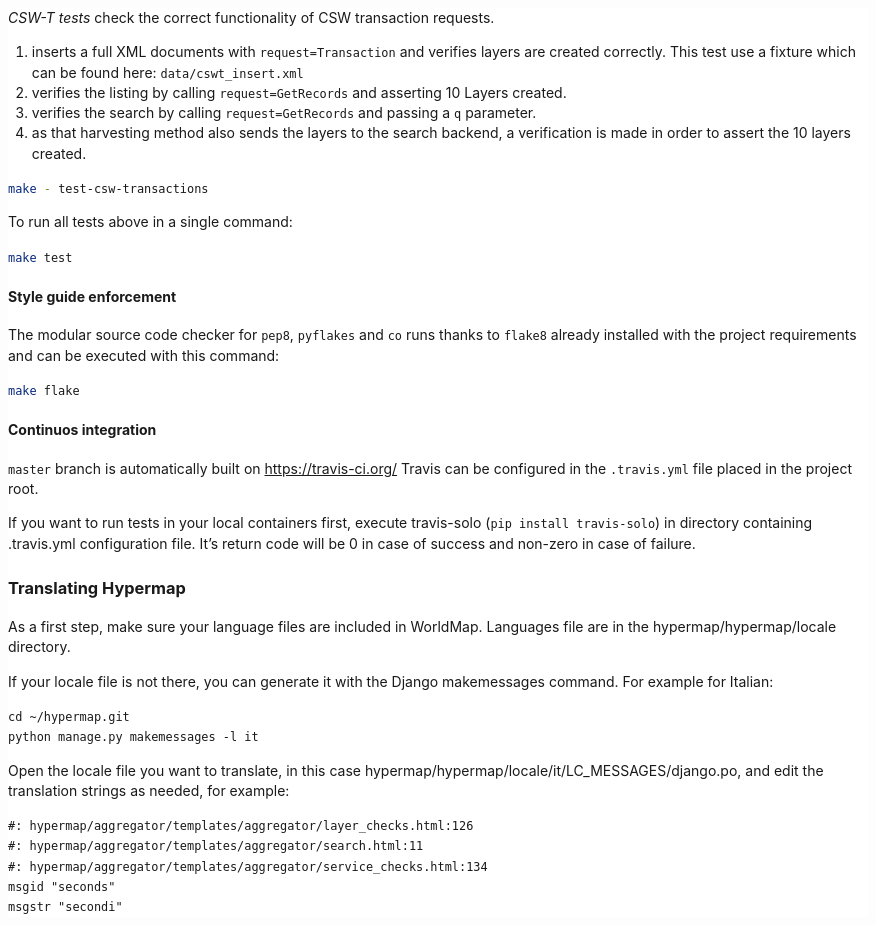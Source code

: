 *CSW-T tests* check the correct functionality of CSW transaction requests.

1. inserts a full XML documents with `request=Transaction` and verifies layers are created correctly. This test use a fixture which can be found here: `data/cswt_insert.xml`
2. verifies the listing by calling  `request=GetRecords` and asserting 10 Layers created.
3. verifies the search by calling `request=GetRecords` and passing a `q` parameter.
4. as that harvesting method also sends the layers to the search backend, a verification is made in order to assert the 10 layers created.

```sh
make - test-csw-transactions
```

To run all tests above in a single command:

```sh
make test
```

#### Style guide enforcement

The modular source code checker for `pep8`, `pyflakes` and `co` runs thanks to `flake8` already installed with the project requirements and can be executed with this command:

```sh
make flake
```

#### Continuos integration

`master` branch is automatically built on https://travis-ci.org/ Travis can be configured in the `.travis.yml` file placed in the project root.

If you want to run tests in your local containers first, execute travis-solo (`pip install travis-solo`) in directory containing .travis.yml configuration file. It’s return code will be 0 in case of success and non-zero in case of failure.

### Translating Hypermap

As a first step, make sure your language files are included in WorldMap. Languages file are in the hypermap/hypermap/locale directory.

If your locale file is not there, you can generate it with the Django makemessages command. For example for Italian:

```
cd ~/hypermap.git
python manage.py makemessages -l it
```

Open the locale file you want to translate, in this case hypermap/hypermap/locale/it/LC_MESSAGES/django.po, and edit the translation strings as needed, for example:

```
#: hypermap/aggregator/templates/aggregator/layer_checks.html:126
#: hypermap/aggregator/templates/aggregator/search.html:11
#: hypermap/aggregator/templates/aggregator/service_checks.html:134
msgid "seconds"
msgstr "secondi"
```
